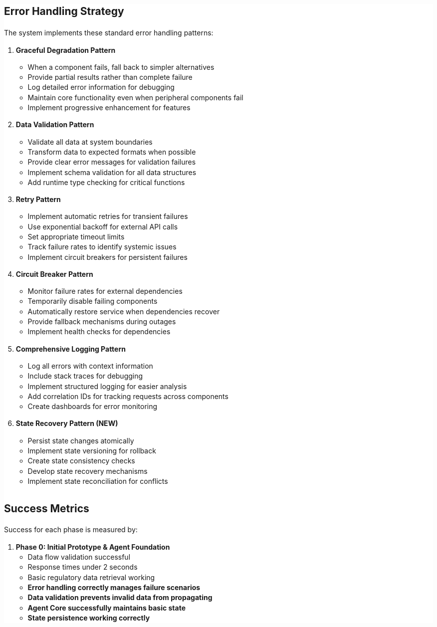 ## Error Handling Strategy

The system implements these standard error handling patterns:

1. **Graceful Degradation Pattern**
   - When a component fails, fall back to simpler alternatives
   - Provide partial results rather than complete failure
   - Log detailed error information for debugging
   - Maintain core functionality even when peripheral components fail
   - Implement progressive enhancement for features

2. **Data Validation Pattern**
   - Validate all data at system boundaries
   - Transform data to expected formats when possible
   - Provide clear error messages for validation failures
   - Implement schema validation for all data structures
   - Add runtime type checking for critical functions

3. **Retry Pattern**
   - Implement automatic retries for transient failures
   - Use exponential backoff for external API calls
   - Set appropriate timeout limits
   - Track failure rates to identify systemic issues
   - Implement circuit breakers for persistent failures

4. **Circuit Breaker Pattern**
   - Monitor failure rates for external dependencies
   - Temporarily disable failing components
   - Automatically restore service when dependencies recover
   - Provide fallback mechanisms during outages
   - Implement health checks for dependencies

5. **Comprehensive Logging Pattern**
   - Log all errors with context information
   - Include stack traces for debugging
   - Implement structured logging for easier analysis
   - Add correlation IDs for tracking requests across components
   - Create dashboards for error monitoring

6. **State Recovery Pattern (NEW)**
   - Persist state changes atomically
   - Implement state versioning for rollback
   - Create state consistency checks
   - Develop state recovery mechanisms
   - Implement state reconciliation for conflicts

## Success Metrics

Success for each phase is measured by:

1. **Phase 0: Initial Prototype & Agent Foundation**
   - Data flow validation successful
   - Response times under 2 seconds
   - Basic regulatory data retrieval working
   - **Error handling correctly manages failure scenarios**
   - **Data validation prevents invalid data from propagating**
   - **Agent Core successfully maintains basic state**
   - **State persistence working correctly**
